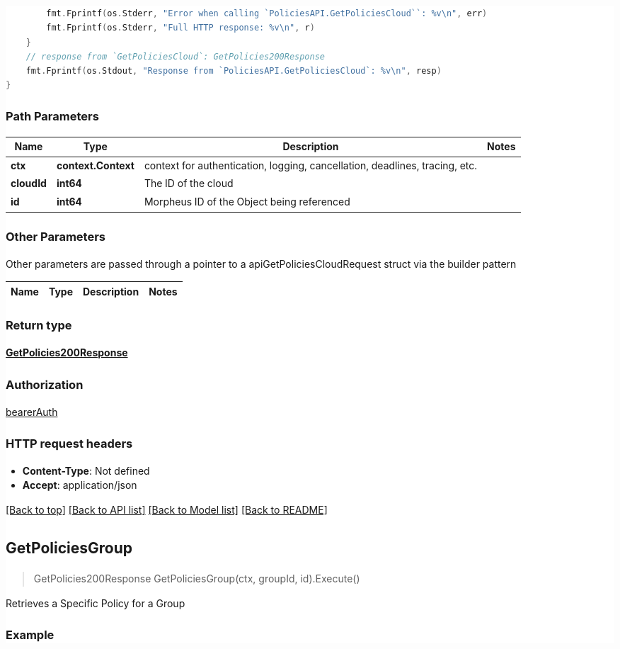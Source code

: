 ```go
		fmt.Fprintf(os.Stderr, "Error when calling `PoliciesAPI.GetPoliciesCloud``: %v\n", err)
		fmt.Fprintf(os.Stderr, "Full HTTP response: %v\n", r)
	}
	// response from `GetPoliciesCloud`: GetPolicies200Response
	fmt.Fprintf(os.Stdout, "Response from `PoliciesAPI.GetPoliciesCloud`: %v\n", resp)
}
```

### Path Parameters


Name | Type | Description  | Notes
------------- | ------------- | ------------- | -------------
**ctx** | **context.Context** | context for authentication, logging, cancellation, deadlines, tracing, etc.
**cloudId** | **int64** | The ID of the cloud | 
**id** | **int64** | Morpheus ID of the Object being referenced | 

### Other Parameters

Other parameters are passed through a pointer to a apiGetPoliciesCloudRequest struct via the builder pattern


Name | Type | Description  | Notes
------------- | ------------- | ------------- | -------------



### Return type

[**GetPolicies200Response**](GetPolicies200Response.md)

### Authorization

[bearerAuth](../README.md#bearerAuth)

### HTTP request headers

- **Content-Type**: Not defined
- **Accept**: application/json

[[Back to top]](#) [[Back to API list]](../README.md#documentation-for-api-endpoints)
[[Back to Model list]](../README.md#documentation-for-models)
[[Back to README]](../README.md)


## GetPoliciesGroup

> GetPolicies200Response GetPoliciesGroup(ctx, groupId, id).Execute()

Retrieves a Specific Policy for a Group



### Example
